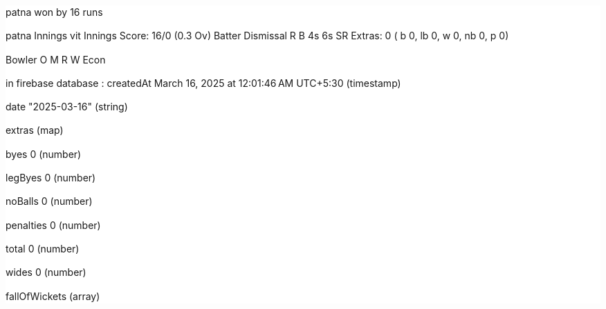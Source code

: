 patna won by 16 runs

patna Innings
vit Innings
Score: 16/0 (0.3 Ov)
Batter	Dismissal	R	B	4s	6s	SR
Extras: 0 ( b 0, lb 0, w 0, nb 0, p 0)

Bowler	O	M	R	W	Econ



in firebase database :
createdAt
March 16, 2025 at 12:01:46 AM UTC+5:30
(timestamp)


date
"2025-03-16"
(string)



extras
(map)


byes
0
(number)


legByes
0
(number)


noBalls
0
(number)


penalties
0
(number)


total
0
(number)


wides
0
(number)



fallOfWickets
(array)

